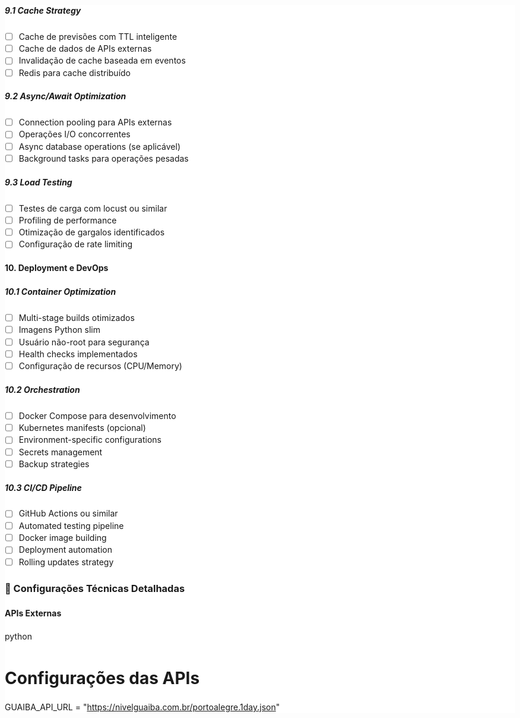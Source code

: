 ##### 9.1 Cache Strategy

- [ ] Cache de previsões com TTL inteligente
- [ ] Cache de dados de APIs externas
- [ ] Invalidação de cache baseada em eventos
- [ ] Redis para cache distribuído

##### 9.2 Async/Await Optimization

- [ ] Connection pooling para APIs externas
- [ ] Operações I/O concorrentes
- [ ] Async database operations (se aplicável)
- [ ] Background tasks para operações pesadas

##### 9.3 Load Testing

- [ ] Testes de carga com locust ou similar
- [ ] Profiling de performance
- [ ] Otimização de gargalos identificados
- [ ] Configuração de rate limiting

#### 10. Deployment e DevOps

##### 10.1 Container Optimization

- [ ] Multi-stage builds otimizados
- [ ] Imagens Python slim
- [ ] Usuário não-root para segurança
- [ ] Health checks implementados
- [ ] Configuração de recursos (CPU/Memory)

##### 10.2 Orchestration

- [ ] Docker Compose para desenvolvimento
- [ ] Kubernetes manifests (opcional)
- [ ] Environment-specific configurations
- [ ] Secrets management
- [ ] Backup strategies

##### 10.3 CI/CD Pipeline

- [ ] GitHub Actions ou similar
- [ ] Automated testing pipeline
- [ ] Docker image building
- [ ] Deployment automation
- [ ] Rolling updates strategy

### 🔧 Configurações Técnicas Detalhadas

#### APIs Externas

python
# Configurações das APIs
GUAIBA_API_URL = "https://nivelguaiba.com.br/portoalegre.1day.json"
